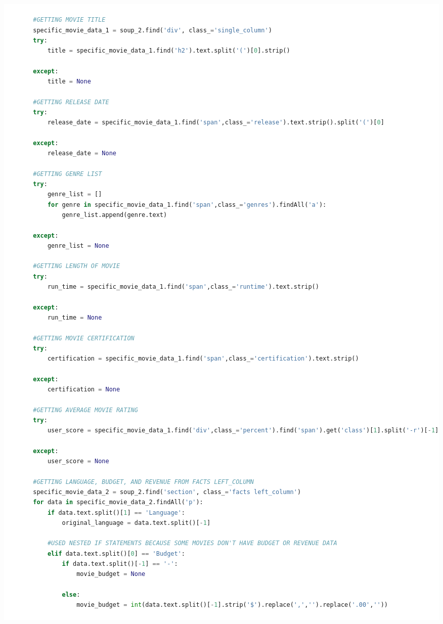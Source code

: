 ```python
        
        #GETTING MOVIE TITLE
        specific_movie_data_1 = soup_2.find('div', class_='single_column')
        try:
            title = specific_movie_data_1.find('h2').text.split('(')[0].strip()
            
        except:
            title = None
            
        #GETTING RELEASE DATE
        try:
            release_date = specific_movie_data_1.find('span',class_='release').text.strip().split('(')[0]
            
        except:
            release_date = None            

        #GETTING GENRE LIST
        try:
            genre_list = []
            for genre in specific_movie_data_1.find('span',class_='genres').findAll('a'):
                genre_list.append(genre.text)
            
        except:
            genre_list = None
            
        #GETTING LENGTH OF MOVIE
        try:
            run_time = specific_movie_data_1.find('span',class_='runtime').text.strip()
            
        except:
            run_time = None
            
        #GETTING MOVIE CERTIFICATION
        try:
            certification = specific_movie_data_1.find('span',class_='certification').text.strip()
        
        except:
            certification = None
            
        #GETTING AVERAGE MOVIE RATING
        try:
            user_score = specific_movie_data_1.find('div',class_='percent').find('span').get('class')[1].split('-r')[-1]
            
        except:
            user_score = None
            
        #GETTING LANGUAGE, BUDGET, AND REVENUE FROM FACTS LEFT_COLUMN
        specific_movie_data_2 = soup_2.find('section', class_='facts left_column')
        for data in specific_movie_data_2.findAll('p'):
            if data.text.split()[1] == 'Language':
                original_language = data.text.split()[-1]
                
            #USED NESTED IF STATEMENTS BECAUSE SOME MOVIES DON'T HAVE BUDGET OR REVENUE DATA
            elif data.text.split()[0] == 'Budget':
                if data.text.split()[-1] == '-':
                    movie_budget = None
                    
                else:
                    movie_budget = int(data.text.split()[-1].strip('$').replace(',','').replace('.00',''))
                    
```